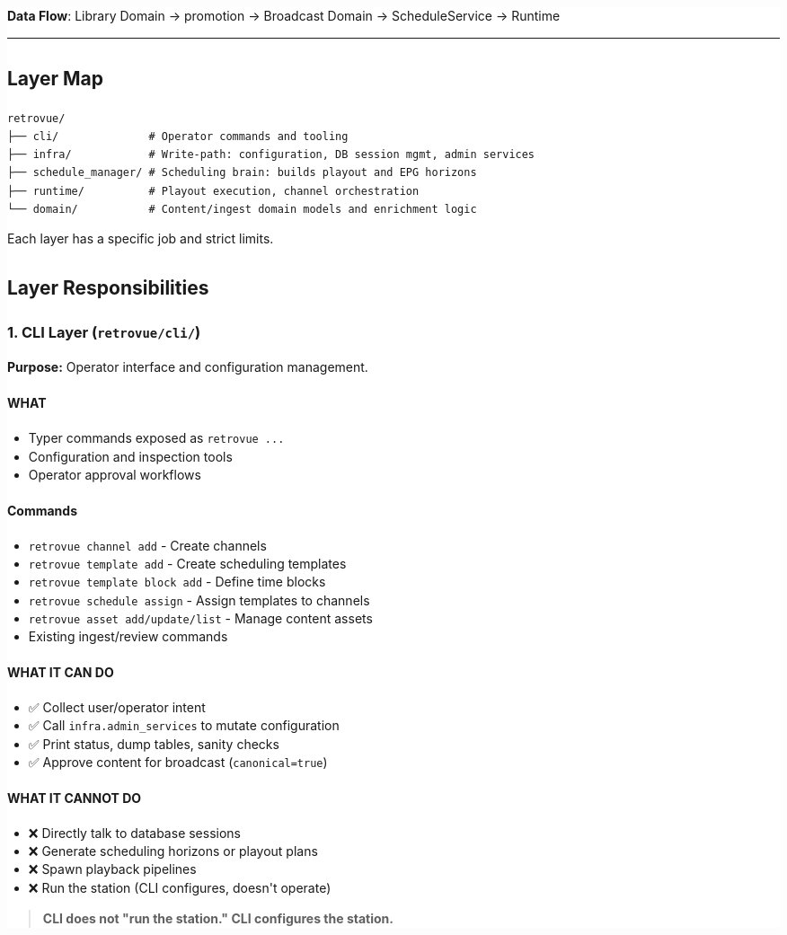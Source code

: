**Data Flow**: Library Domain → promotion → Broadcast Domain → ScheduleService → Runtime

---

## Layer Map

```
retrovue/
├── cli/              # Operator commands and tooling
├── infra/            # Write-path: configuration, DB session mgmt, admin services
├── schedule_manager/ # Scheduling brain: builds playout and EPG horizons
├── runtime/          # Playout execution, channel orchestration
└── domain/           # Content/ingest domain models and enrichment logic
```

Each layer has a specific job and strict limits.

## Layer Responsibilities

### 1. CLI Layer (`retrovue/cli/`)

**Purpose:** Operator interface and configuration management.

#### **WHAT**

- Typer commands exposed as `retrovue ...`
- Configuration and inspection tools
- Operator approval workflows

#### **Commands**

- `retrovue channel add` - Create channels
- `retrovue template add` - Create scheduling templates
- `retrovue template block add` - Define time blocks
- `retrovue schedule assign` - Assign templates to channels
- `retrovue asset add/update/list` - Manage content assets
- Existing ingest/review commands

#### **WHAT IT CAN DO**

- ✅ Collect user/operator intent
- ✅ Call `infra.admin_services` to mutate configuration
- ✅ Print status, dump tables, sanity checks
- ✅ Approve content for broadcast (`canonical=true`)

#### **WHAT IT CANNOT DO**

- ❌ Directly talk to database sessions
- ❌ Generate scheduling horizons or playout plans
- ❌ Spawn playback pipelines
- ❌ Run the station (CLI configures, doesn't operate)

> **CLI does not "run the station." CLI configures the station.**
